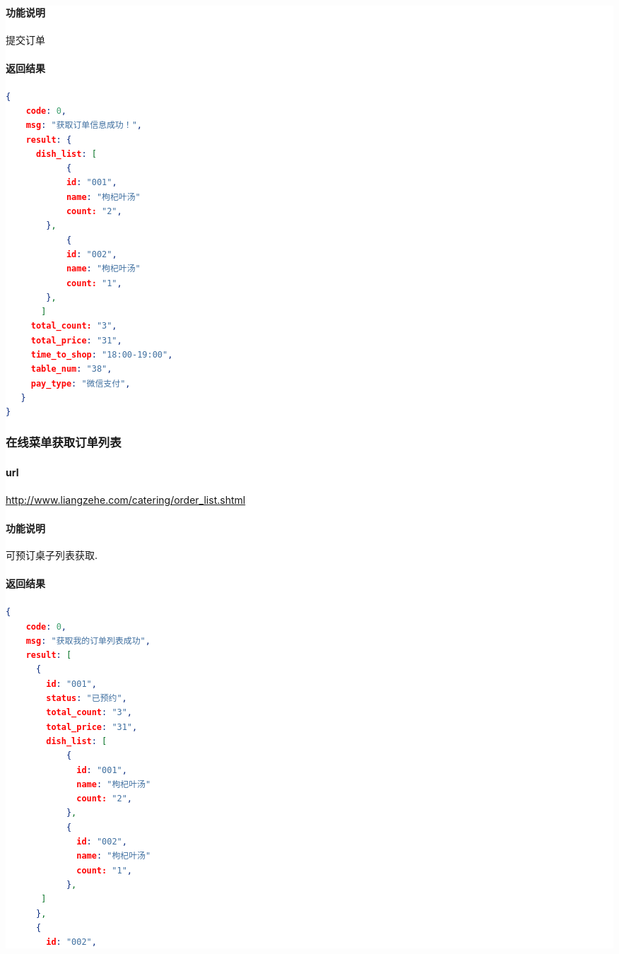 #### 功能说明
提交订单

#### 返回结果
```json
{
    code: 0,
    msg: "获取订单信息成功！",
    result: {
      dish_list: [
    		{
            id: "001",
            name: "枸杞叶汤"
            count: "2",
      	},
    		{
            id: "002",
            name: "枸杞叶汤"
            count: "1",
      	},
	   ]
     total_count: "3",
     total_price: "31",
     time_to_shop: "18:00-19:00",
     table_num: "38",
     pay_type: "微信支付",
   }
}
```

### 在线菜单获取订单列表
#### url
http://www.liangzehe.com/catering/order_list.shtml

#### 功能说明
可预订桌子列表获取.

#### 返回结果
```json
{
    code: 0,
    msg: "获取我的订单列表成功",
    result: [
      {
        id: "001",
        status: "已预约",
        total_count: "3",
        total_price: "31",
        dish_list: [
      		{
              id: "001",
              name: "枸杞叶汤"
              count: "2",
        	},
      		{
              id: "002",
              name: "枸杞叶汤"
              count: "1",
        	},
  	   ]
      },
      {
        id: "002",
```